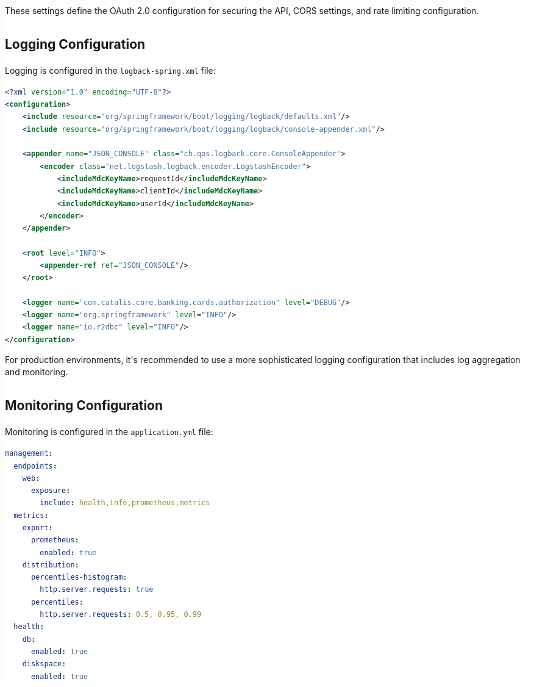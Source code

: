 These settings define the OAuth 2.0 configuration for securing the API, CORS settings, and rate limiting configuration.

## Logging Configuration

Logging is configured in the `logback-spring.xml` file:

```xml
<?xml version="1.0" encoding="UTF-8"?>
<configuration>
    <include resource="org/springframework/boot/logging/logback/defaults.xml"/>
    <include resource="org/springframework/boot/logging/logback/console-appender.xml"/>

    <appender name="JSON_CONSOLE" class="ch.qos.logback.core.ConsoleAppender">
        <encoder class="net.logstash.logback.encoder.LogstashEncoder">
            <includeMdcKeyName>requestId</includeMdcKeyName>
            <includeMdcKeyName>clientId</includeMdcKeyName>
            <includeMdcKeyName>userId</includeMdcKeyName>
        </encoder>
    </appender>

    <root level="INFO">
        <appender-ref ref="JSON_CONSOLE"/>
    </root>

    <logger name="com.catalis.core.banking.cards.authorization" level="DEBUG"/>
    <logger name="org.springframework" level="INFO"/>
    <logger name="io.r2dbc" level="INFO"/>
</configuration>
```

For production environments, it's recommended to use a more sophisticated logging configuration that includes log aggregation and monitoring.

## Monitoring Configuration

Monitoring is configured in the `application.yml` file:

```yaml
management:
  endpoints:
    web:
      exposure:
        include: health,info,prometheus,metrics
  metrics:
    export:
      prometheus:
        enabled: true
    distribution:
      percentiles-histogram:
        http.server.requests: true
      percentiles:
        http.server.requests: 0.5, 0.95, 0.99
  health:
    db:
      enabled: true
    diskspace:
      enabled: true
```
